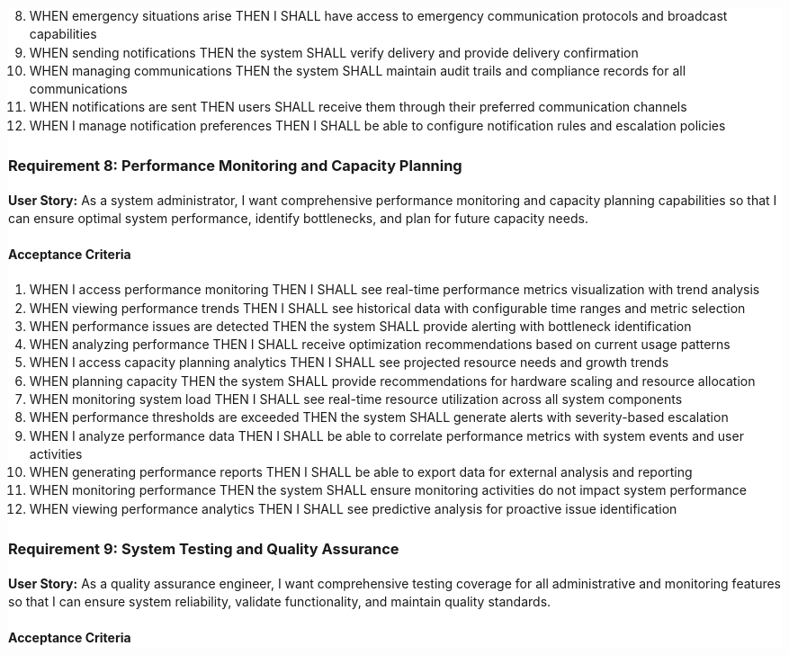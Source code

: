 08. WHEN emergency situations arise THEN I SHALL have access to emergency communication protocols and broadcast capabilities
09. WHEN sending notifications THEN the system SHALL verify delivery and provide delivery confirmation
10. WHEN managing communications THEN the system SHALL maintain audit trails and compliance records for all communications
11. WHEN notifications are sent THEN users SHALL receive them through their preferred communication channels
12. WHEN I manage notification preferences THEN I SHALL be able to configure notification rules and escalation policies

### Requirement 8: Performance Monitoring and Capacity Planning

**User Story:** As a system administrator, I want comprehensive performance monitoring and capacity planning capabilities so that I can ensure optimal system performance, identify bottlenecks, and plan for future capacity needs.

#### Acceptance Criteria

01. WHEN I access performance monitoring THEN I SHALL see real-time performance metrics visualization with trend analysis
02. WHEN viewing performance trends THEN I SHALL see historical data with configurable time ranges and metric selection
03. WHEN performance issues are detected THEN the system SHALL provide alerting with bottleneck identification
04. WHEN analyzing performance THEN I SHALL receive optimization recommendations based on current usage patterns
05. WHEN I access capacity planning analytics THEN I SHALL see projected resource needs and growth trends
06. WHEN planning capacity THEN the system SHALL provide recommendations for hardware scaling and resource allocation
07. WHEN monitoring system load THEN I SHALL see real-time resource utilization across all system components
08. WHEN performance thresholds are exceeded THEN the system SHALL generate alerts with severity-based escalation
09. WHEN I analyze performance data THEN I SHALL be able to correlate performance metrics with system events and user activities
10. WHEN generating performance reports THEN I SHALL be able to export data for external analysis and reporting
11. WHEN monitoring performance THEN the system SHALL ensure monitoring activities do not impact system performance
12. WHEN viewing performance analytics THEN I SHALL see predictive analysis for proactive issue identification

### Requirement 9: System Testing and Quality Assurance

**User Story:** As a quality assurance engineer, I want comprehensive testing coverage for all administrative and monitoring features so that I can ensure system reliability, validate functionality, and maintain quality standards.

#### Acceptance Criteria
